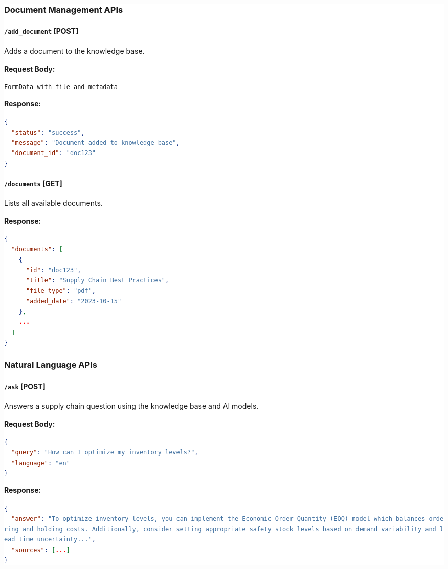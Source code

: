 ### Document Management APIs

#### `/add_document` [POST]

Adds a document to the knowledge base.

**Request Body:**
```
FormData with file and metadata
```

**Response:**
```json
{
  "status": "success",
  "message": "Document added to knowledge base",
  "document_id": "doc123"
}
```

#### `/documents` [GET]

Lists all available documents.

**Response:**
```json
{
  "documents": [
    {
      "id": "doc123",
      "title": "Supply Chain Best Practices",
      "file_type": "pdf",
      "added_date": "2023-10-15"
    },
    ...
  ]
}
```

### Natural Language APIs

#### `/ask` [POST]

Answers a supply chain question using the knowledge base and AI models.

**Request Body:**
```json
{
  "query": "How can I optimize my inventory levels?",
  "language": "en"
}
```

**Response:**
```json
{
  "answer": "To optimize inventory levels, you can implement the Economic Order Quantity (EOQ) model which balances ordering and holding costs. Additionally, consider setting appropriate safety stock levels based on demand variability and lead time uncertainty...",
  "sources": [...]
}
```
